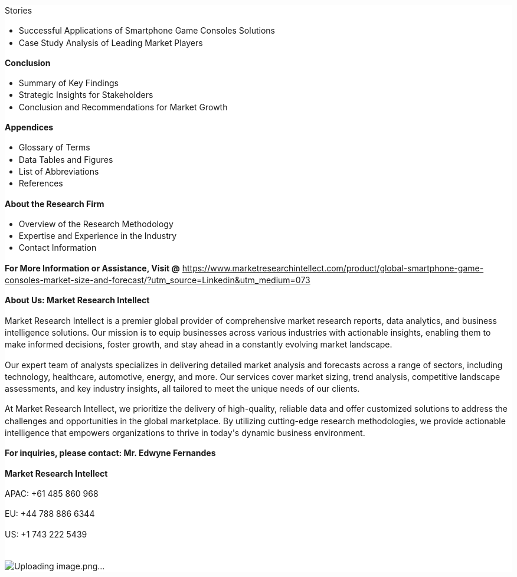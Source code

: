 Stories</strong></p><ul><li>Successful Applications of Smartphone Game Consoles Solutions</li><li>Case Study Analysis of Leading Market Players</li></ul><p><strong>Conclusion</strong></p><ul><li>Summary of Key Findings</li><li>Strategic Insights for Stakeholders</li><li>Conclusion and Recommendations for Market Growth</li></ul><p><strong>Appendices</strong></p><ul><li>Glossary of Terms</li><li>Data Tables and Figures</li><li>List of Abbreviations</li><li>References</li></ul><p><strong>About the Research Firm</strong></p><ul><li>Overview of the Research Methodology</li><li>Expertise and Experience in the Industry</li><li>Contact Information</li></ul></div><div class="article-main__content" data-test-id="publishing-text-block"><p><span class="font-[700]"><strong>For More Information or Assistance, Visit @</strong>&nbsp;<a href="https://www.marketresearchintellect.com/product/global-smartphone-game-consoles-market-size-and-forecast/?utm_source=Linkedin&utm_medium=073">https://www.marketresearchintellect.com/product/global-smartphone-game-consoles-market-size-and-forecast/?utm_source=Linkedin&utm_medium=073</a></span></p><p><strong>About Us: Market Research Intellect</strong></p><p>Market Research Intellect is a premier global provider of comprehensive market research reports, data analytics, and business intelligence solutions. Our mission is to equip businesses across various industries with actionable insights, enabling them to make informed decisions, foster growth, and stay ahead in a constantly evolving market landscape.</p><p>Our expert team of analysts specializes in delivering detailed market analysis and forecasts across a range of sectors, including technology, healthcare, automotive, energy, and more. Our services cover market sizing, trend analysis, competitive landscape assessments, and key industry insights, all tailored to meet the unique needs of our clients.</p><p>At Market Research Intellect, we prioritize the delivery of high-quality, reliable data and offer customized solutions to address the challenges and opportunities in the global marketplace. By utilizing cutting-edge research methodologies, we provide actionable intelligence that empowers organizations to thrive in today's dynamic business environment.</p><p><strong>For inquiries, please contact: Mr. Edwyne Fernandes</strong></p><p><strong>Market Research Intellect</strong></p><p>APAC: +61 485 860 968</p><p>EU: +44 788 886 6344</p><p>US: +1 743 222 5439</p></div><div class="article-main__content" data-test-id="publishing-text-block">&nbsp;</div>
![Uploading image.png…]()

